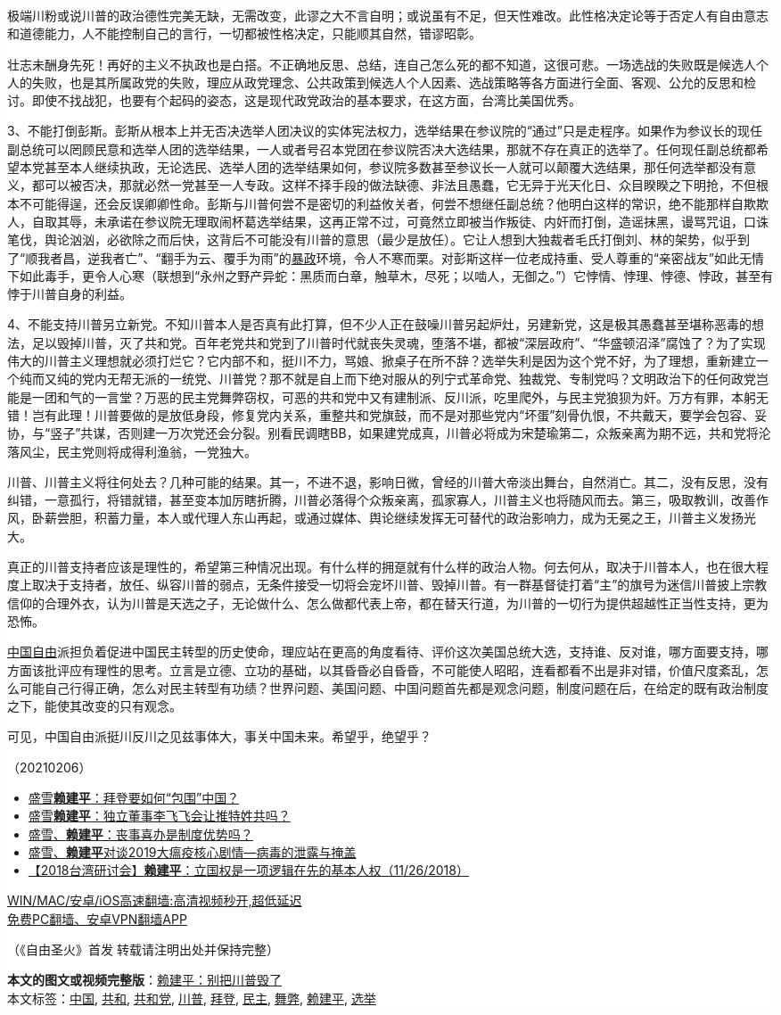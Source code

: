 <p>极端川粉或说川普的政治德性完美无缺，无需改变，此谬之大不言自明；或说虽有不足，但天性难改。此性格决定论等于否定人有自由意志和道德能力，人不能控制自己的言行，一切都被性格决定，只能顺其自然，错谬昭彰。</p> <p>壮志未酬身先死！再好的主义不执政也是白搭。不正确地反思、总结，连自己怎么死的都不知道，这很可悲。一场选战的失败既是候选人个人的失败，也是其所属政党的失败，理应从政党理念、公共政策到候选人个人因素、选战策略等各方面进行全面、客观、公允的反思和检讨。即使不找战犯，也要有个起码的姿态，这是现代政党政治的基本要求，在这方面，台湾比美国优秀。</p> <p>3、不能打倒彭斯。彭斯从根本上并无否决选举人团决议的实体宪法权力，选举结果在参议院的“通过”只是走程序。如果作为参议长的现任副总统可以罔顾民意和选举人团的选举结果，一人或者号召本党团在参议院否决大选结果，那就不存在真正的选举了。任何现任副总统都希望本党甚至本人继续执政，无论选民、选举人团的选举结果如何，参议院多数甚至参议长一人就可以颠覆大选结果，那任何选举都没有意义，都可以被否决，那就必然一党甚至一人专政。这样不择手段的做法缺德、非法且愚蠢，它无异于光天化日、众目睽睽之下明抢，不但根本不可能得逞，还会反误卿卿性命。彭斯与川普何尝不是密切的利益攸关者，何尝不想继任副总统？他明白这样的常识，绝不能那样自欺欺人，自取其辱，未承诺在参议院无理取闹杯葛选举结果，这再正常不过，可竟然立即被当作叛徒、内奸而打倒，造谣抹黑，谩骂咒诅，口诛笔伐，舆论汹汹，必欲除之而后快，这背后不可能没有川普的意思（最少是放任）。它让人想到大独裁者毛氏打倒刘、林的架势，似乎到了“顺我者昌，逆我者亡”、“翻手为云、覆手为雨”的<span class='wp_keywordlink'><a href="https://www.bannedbook.org/forum11/topic276.html" title="禁片：评中国共产党的暴政" target="_blank">暴政</a></span>环境，令人不寒而栗。对彭斯这样一位老成持重、受人尊重的“亲密战友”如此无情下如此毒手，更令人心寒（联想到“永州之野产异蛇：黑质而白章，触草木，尽死；以啮人，无御之。”）它悖情、悖理、悖德、悖政，甚至有悖于川普自身的利益。</p>  <p>4、不能支持川普另立新党。不知川普本人是否真有此打算，但不少人正在鼓噪川普另起炉灶，另建新党，这是极其愚蠢甚至堪称恶毒的想法，足以毁掉川普，灭了共和党。百年老党共和党到了川普时代就丧失灵魂，堕落不堪，都被“深层政府”、“华盛顿沼泽”腐蚀了？为了实现伟大的川普主义理想就必须打烂它？它内部不和，挺川不力，骂娘、掀桌子在所不辞？选举失利是因为这个党不好，为了理想，重新建立一个纯而又纯的党内无帮无派的一统党、川普党？那不就是自上而下绝对服从的列宁式革命党、独裁党、专制党吗？文明政治下的任何政党岂能是一团和气的一言堂？万恶的民主党舞弊窃权，可恶的共和党中又有建制派、反川派，吃里爬外，与民主党狼狈为奸。万方有罪，本躬无错！岂有此理！川普要做的是放低身段，修复党内关系，重整共和党旗鼓，而不是对那些党内“坏蛋”刻骨仇恨，不共戴天，要学会包容、妥协，与“竖子”共谋，否则建一万次党还会分裂。别看民调瞎BB，如果建党成真，川普必将成为宋楚瑜第二，众叛亲离为期不远，共和党将沦落风尘，民主党则将成得利渔翁，一党独大。</p> <p>川普、川普主义将往何处去？几种可能的结果。其一，不进不退，影响日微，曾经的川普大帝淡出舞台，自然消亡。其二，没有反思，没有纠错，一意孤行，将错就错，甚至变本加厉瞎折腾，川普必落得个众叛亲离，孤家寡人，川普主义也将随风而去。第三，吸取教训，改善作风，卧薪尝胆，积蓄力量，本人或代理人东山再起，或通过媒体、舆论继续发挥无可替代的政治影响力，成为无冕之王，川普主义发扬光大。</p> <p>真正的川普支持者应该是理性的，希望第三种情况出现。有什么样的拥趸就有什么样的政治人物。何去何从，取决于川普本人，也在很大程度上取决于支持者，放任、纵容川普的弱点，无条件接受一切将会宠坏川普、毁掉川普。有一群基督徒打着“主”的旗号为迷信川普披上宗教信仰的合理外衣，认为川普是天选之子，无论做什么、怎么做都代表上帝，都在替天行道，为川普的一切行为提供超越性正当性支持，更为恐怖。</p> <p><span class='wp_keywordlink'><a href="https://www.bannedbook.org/forum19/" title="自由中国人权论坛" target="_blank">中国自由</a></span>派担负着促进中国民主转型的历史使命，理应站在更高的角度看待、评价这次美国总统大选，支持谁、反对谁，哪方面要支持，哪方面该批评应有理性的思考。立言是立德、立功的基础，以其昏昏必自昏昏，不可能使人昭昭，连看都看不出是非对错，价值尺度紊乱，怎么可能自己行得正确，怎么对民主转型有功绩？世界问题、美国问题、中国问题首先都是观念问题，制度问题在后，在给定的既有政治制度之下，能使其改变的只有观念。</p> <p>可见，中国自由派挺川反川之见兹事体大，事关中国未来。希望乎，绝望乎？</p> <p>（20210206）</p>  <ul class='op-related-articles' title='相关阅读'> <li><a href='https://www.bannedbook.org/bnews/bannedvideo/20200515/1328830.html' target='_blank'>盛雪<b>赖建平</b>：拜登要如何“包围”中国？</a></li> <li><a href='https://www.bannedbook.org/bnews/bannedvideo/20200514/1328197.html' target='_blank'>盛雪<b>赖建平</b>：独立董事李飞飞会让推特姓共吗？</a></li> <li><a href='https://www.bannedbook.org/bnews/cbnews/20200509/1324905.html' target='_blank'>盛雪、<b>赖建平</b>：丧事喜办是制度优势吗？</a></li> <li><a href='https://www.bannedbook.org/bnews/cbnews/20200506/1323699.html' target='_blank'>盛雪、<b>赖建平</b>对谈2019大瘟疫核心剧情—病毒的泄露与掩盖</a></li> <li><a href='https://www.bannedbook.org/bnews/bannedvideo/20181127/1037871.html' target='_blank'>【2018台湾研讨会】<b>赖建平</b>：立国权是一项逻辑在先的基本人权（11/26/2018） </a></li> </ul> <p class="texttj"> <a href="https://github.com/bannedbook/fanqiang/wiki/V2ray%E6%9C%BA%E5%9C%BA" target="_blank">WIN/MAC/安卓/iOS高速翻墙:高清视频秒开,超低延迟</a><br/> <a href="https://github.com/bannedbook/fanqiang/wiki/%E7%A6%81%E9%97%BB%E7%BD%91%E5%AE%89%E5%8D%93%E7%BF%BB%E5%A2%99%E6%96%B0%E9%97%BBAPP" target="_blank">免费PC翻墙、安卓VPN翻墙APP</a></p><p>（《自由圣火》首发&nbsp;转载请注明出处并保持完整）</p><a name='sharetosocial'></a>       <div><b>本文的图文或视频完整版</b>：<a href='https://www.bannedbook.org/bnews/comments/20210214/1487340.html'>赖建平：别把川普毁了</a></div>  </div> <div class="postfooter"> <div>本文标签：<a href="https://www.bannedbook.org/bnews/tag/%E4%B8%AD%E5%9B%BD/" rel="tag">中国</a>, <a href="https://www.bannedbook.org/bnews/tag/%E5%85%B1%E5%92%8C/" rel="tag">共和</a>, <a href="https://www.bannedbook.org/bnews/tag/%e5%85%b1%e5%92%8c%e5%85%9a/" rel="tag">共和党</a>, <a href="https://www.bannedbook.org/bnews/tag/%e5%b7%9d%e6%99%ae/" rel="tag">川普</a>, <a href="https://www.bannedbook.org/bnews/tag/%e6%8b%9c%e7%99%bb/" rel="tag">拜登</a>, <a href="https://www.bannedbook.org/bnews/tag/%e6%b0%91%e4%b8%bb/" rel="tag">民主</a>, <a href="https://www.bannedbook.org/bnews/tag/%E8%88%9E%E5%BC%8A/" rel="tag">舞弊</a>, <a href="https://www.bannedbook.org/bnews/tag/%e8%b5%96%e5%bb%ba%e5%b9%b3/" rel="tag">赖建平</a>, <a href="https://www.bannedbook.org/bnews/tag/%e9%80%89%e4%b8%be/" rel="tag">选举</a></div>  </div> 